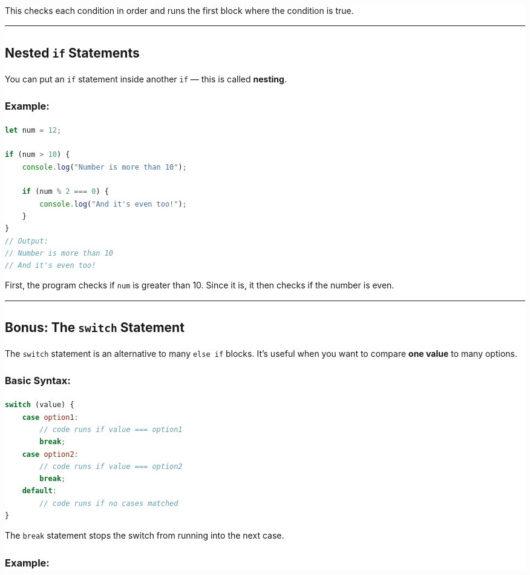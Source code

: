 This checks each condition in order and runs the first block where the condition is true.

---

## Nested `if` Statements

You can put an `if` statement inside another `if` — this is called **nesting**.

### Example:

```javascript
let num = 12;

if (num > 10) {
    console.log("Number is more than 10");

    if (num % 2 === 0) {
        console.log("And it's even too!");
    }
}
// Output:
// Number is more than 10
// And it's even too!
```

First, the program checks if `num` is greater than 10. Since it is, it then checks if the number is even.

---

## Bonus: The `switch` Statement

The `switch` statement is an alternative to many `else if` blocks. It’s useful when you want to compare **one value** to many options.

### Basic Syntax:

```javascript
switch (value) {
    case option1:
        // code runs if value === option1
        break;
    case option2:
        // code runs if value === option2
        break;
    default:
        // code runs if no cases matched
}
```

The `break` statement stops the switch from running into the next case.

### Example:
